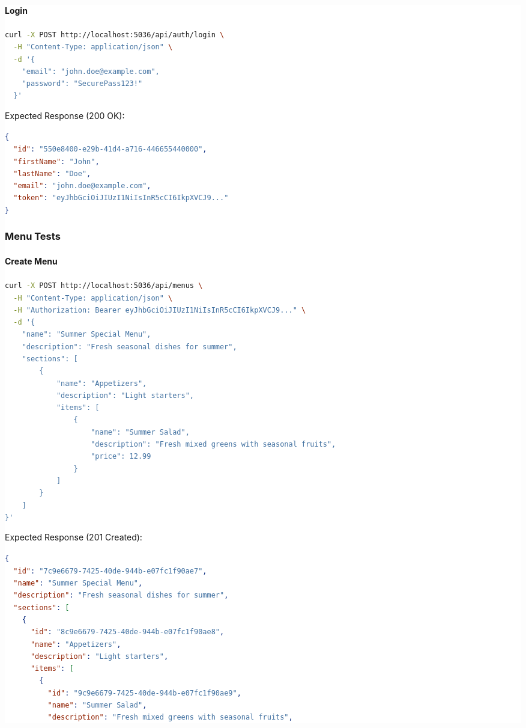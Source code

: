#### Login

```bash
curl -X POST http://localhost:5036/api/auth/login \
  -H "Content-Type: application/json" \
  -d '{
    "email": "john.doe@example.com",
    "password": "SecurePass123!"
  }'
```

Expected Response (200 OK):

```json
{
  "id": "550e8400-e29b-41d4-a716-446655440000",
  "firstName": "John",
  "lastName": "Doe",
  "email": "john.doe@example.com",
  "token": "eyJhbGciOiJIUzI1NiIsInR5cCI6IkpXVCJ9..."
}
```

### Menu Tests

#### Create Menu

```bash
curl -X POST http://localhost:5036/api/menus \
  -H "Content-Type: application/json" \
  -H "Authorization: Bearer eyJhbGciOiJIUzI1NiIsInR5cCI6IkpXVCJ9..." \
  -d '{
    "name": "Summer Special Menu",
    "description": "Fresh seasonal dishes for summer",
    "sections": [
        {
            "name": "Appetizers",
            "description": "Light starters",
            "items": [
                {
                    "name": "Summer Salad",
                    "description": "Fresh mixed greens with seasonal fruits",
                    "price": 12.99
                }
            ]
        }
    ]
}'
```

Expected Response (201 Created):

```json
{
  "id": "7c9e6679-7425-40de-944b-e07fc1f90ae7",
  "name": "Summer Special Menu",
  "description": "Fresh seasonal dishes for summer",
  "sections": [
    {
      "id": "8c9e6679-7425-40de-944b-e07fc1f90ae8",
      "name": "Appetizers",
      "description": "Light starters",
      "items": [
        {
          "id": "9c9e6679-7425-40de-944b-e07fc1f90ae9",
          "name": "Summer Salad",
          "description": "Fresh mixed greens with seasonal fruits",
```